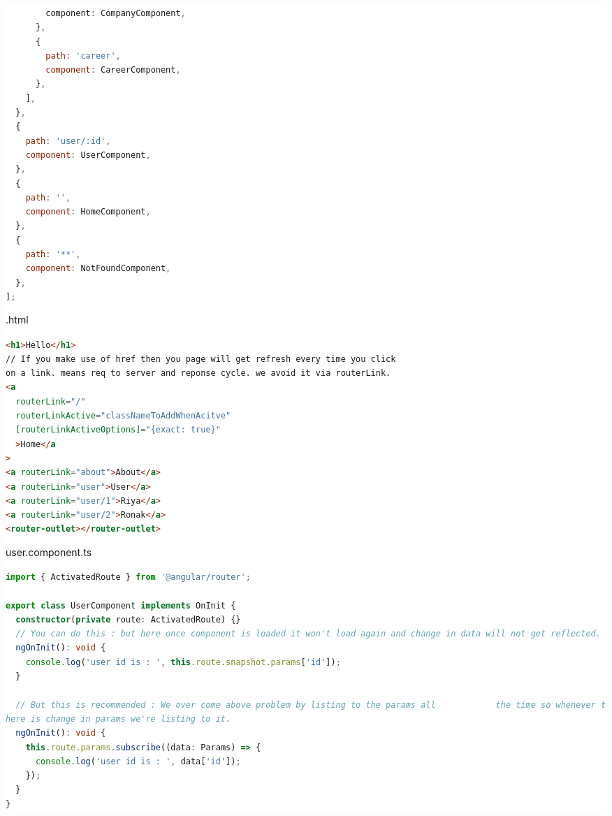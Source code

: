 ```js
        component: CompanyComponent,
      },
      {
        path: 'career',
        component: CareerComponent,
      },
    ],
  },
  {
    path: 'user/:id',
    component: UserComponent,
  },
  {
    path: '',
    component: HomeComponent,
  },
  {
    path: '**',
    component: NotFoundComponent,
  },
];
```

.html

```html
<h1>Hello</h1>
// If you make use of href then you page will get refresh every time you click
on a link. means req to server and reponse cycle. we avoid it via routerLink.
<a
  routerLink="/"
  routerLinkActive="classNameToAddWhenAcitve"
  [routerLinkActiveOptions]="{exact: true}"
  >Home</a
>
<a routerLink="about">About</a>
<a routerLink="user">User</a>
<a routerLink="user/1">Riya</a>
<a routerLink="user/2">Ronak</a>
<router-outlet></router-outlet>
```

user.component.ts

```ts
import { ActivatedRoute } from '@angular/router';

export class UserComponent implements OnInit {
  constructor(private route: ActivatedRoute) {}
  // You can do this : but here once component is loaded it won't load again and change in data will not get reflected.
  ngOnInit(): void {
    console.log('user id is : ', this.route.snapshot.params['id']);
  }

  // But this is recommended : We over come above problem by listing to the params all 			  the time so whenever there is change in params we're listing to it.
  ngOnInit(): void {
    this.route.params.subscribe((data: Params) => {
      console.log('user id is : ', data['id']);
    });
  }
}
```
